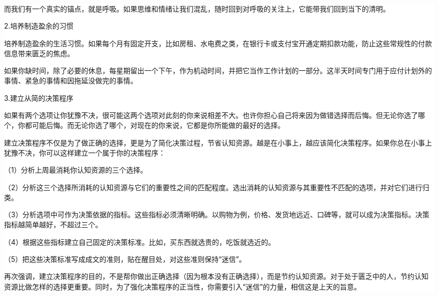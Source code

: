 而我们有一个真实的锚点，就是呼吸。如果思维和情绪让我们混乱，随时回到对呼吸的关注上，它能带我们回到当下的清明。

2.培养制造盈余的习惯

培养制造盈余的生活习惯。如果每个月有固定开支，比如房租、水电费之类，在银行卡或支付宝开通定期扣款功能，防止这些常规性的付款信息带来匮乏的焦虑。

如果你缺时间，除了必要的休息，每星期留出一个下午，作为机动时间，并把它当作工作计划的一部分。这半天时间专门用于应付计划外的事情、紧急的事情和因拖延没做完的事情。

3.建立从简的决策程序

如果有两个选项让你犹豫不决，很可能这两个选项对此刻的你来说相差不大。也许你担心自己将来因为做错选择而后悔。但无论你选了哪个，你都可能后悔。而无论你选了哪个，对现在的你来说，它都是你所能做的最好的选择。

建立决策程序不仅是为了做正确的选择，更是为了简化决策过程，节省认知资源。越是在小事上，越应该简化决策程序。如果你总在小事上犹豫不决，你可以这样建立一个属于你的决策程序：

（1）分析上周最消耗你认知资源的三个选择。

（2）分析这三个选择所消耗的认知资源与它们的重要性之间的匹配程度。选出消耗的认知资源与其重要性不匹配的选项，并对它们进行归类。

（3）分析选项中可作为决策依据的指标。这些指标必须清晰明确。以购物为例，价格、发货地远近、口碑等，就可以成为决策指标。决策指标越简单越好，不超过三个。

（4）根据这些指标建立自己固定的决策标准。比如，买东西就选贵的，吃饭就选近的。

（5）把这些决策标准写成成文的准则，贴在醒目处，对这些准则保持“迷信”。

再次强调，建立决策程序的目的，不是帮你做出正确选择（因为根本没有正确选择），而是节约认知资源。对于处于匮乏中的人，节约认知资源比做怎样的选择更重要。同时，为了强化决策程序的正当性，你需要引入“迷信”的力量，相信这是上天的旨意。


